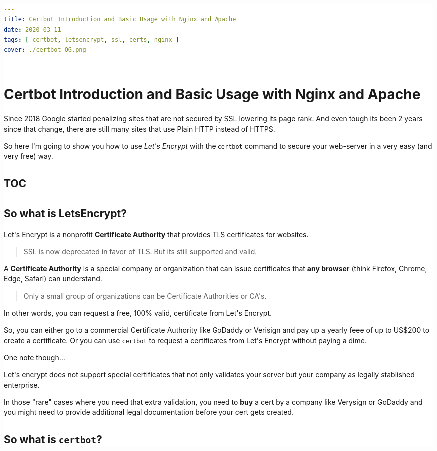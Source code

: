 ```yaml
---
title: Certbot Introduction and Basic Usage with Nginx and Apache
date: 2020-03-11
tags: [ certbot, letsencrypt, ssl, certs, nginx ]
cover: ./certbot-OG.png
---
```


# Certbot Introduction and Basic Usage with Nginx and Apache

Since 2018 Google started penalizing sites that are not secured by [SSL](https://wikipedia.org/wiki/SSL) lowering its page rank. And even tough its been 2 years since that change, there are still many sites that use Plain HTTP instead of HTTPS.

So here I'm going to show you how to use _Let's Encrypt_ with the `certbot` command to secure your web-server in a very easy (and very free) way.

## TOC

```toc

```

## So what is LetsEncrypt?

Let's Encrypt is a nonprofit **Certificate Authority** that provides [TLS](https://wikipedia.org/wiki/Transport_Layer_Security) certificates for websites.

> SSL is now deprecated in favor of TLS. But its still supported and valid.

A **Certificate Authority** is a special company or organization that can issue certificates that **any browser** (think Firefox, Chrome, Edge, Safari) can understand.

> Only a small group of organizations can be Certificate Authorities or CA's.

In other words, you can request a free, 100% valid, certificate from Let's Encrypt.

So, you can either go to a commercial Certificate Authority like GoDaddy or Verisign and pay up a yearly feee of up to US\$200 to create a certificate. Or you can use `certbot` to request a certificates from Let's Encrypt without paying a dime.

One note though...

Let's encrypt does not support special certificates that not only validates your server but your company as legally stablished enterprise.

In those "rare" cases where you need that extra validation, you need to **buy** a cert by a company like Verysign or GoDaddy and you might need to provide additional legal documentation before your cert gets created.

## So what is `certbot`?
